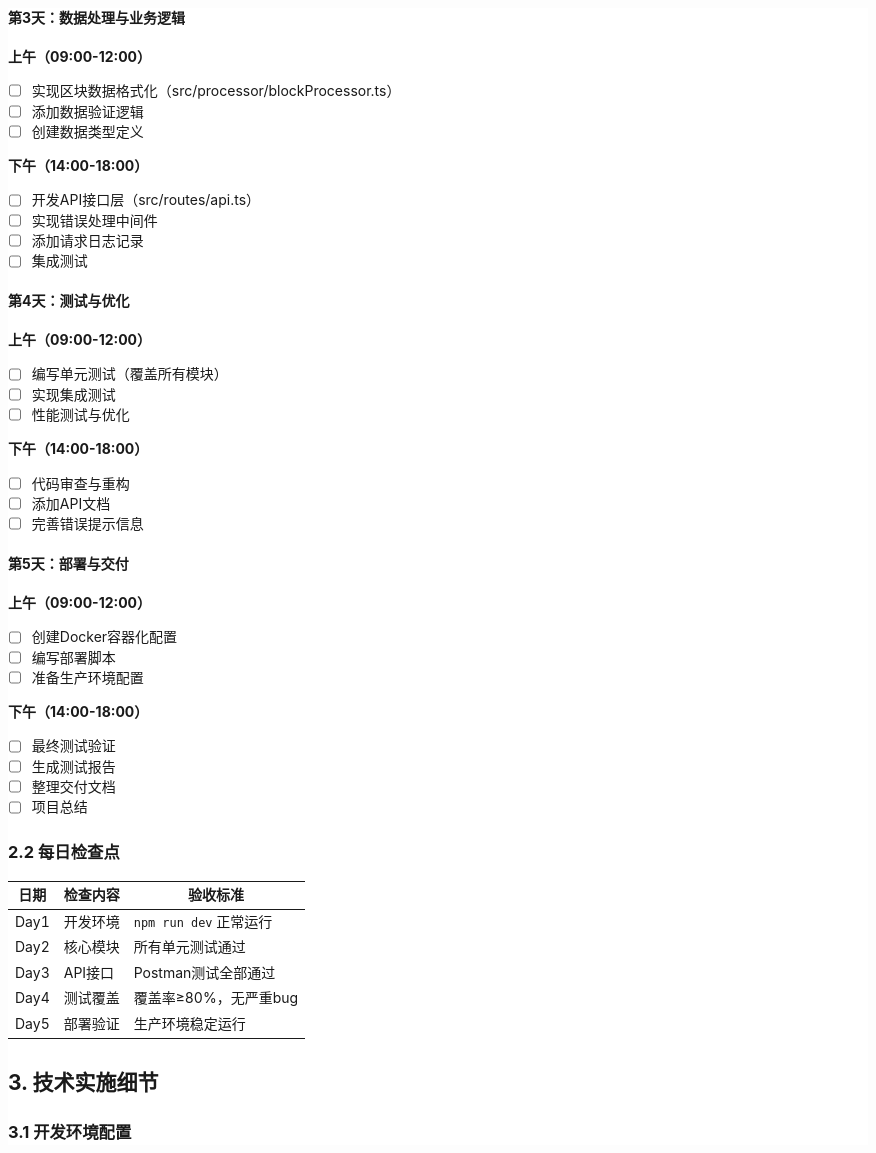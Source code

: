 #### 第3天：数据处理与业务逻辑
**上午（09:00-12:00）**
- [ ] 实现区块数据格式化（src/processor/blockProcessor.ts）
- [ ] 添加数据验证逻辑
- [ ] 创建数据类型定义

**下午（14:00-18:00）**
- [ ] 开发API接口层（src/routes/api.ts）
- [ ] 实现错误处理中间件
- [ ] 添加请求日志记录
- [ ] 集成测试

#### 第4天：测试与优化
**上午（09:00-12:00）**
- [ ] 编写单元测试（覆盖所有模块）
- [ ] 实现集成测试
- [ ] 性能测试与优化

**下午（14:00-18:00）**
- [ ] 代码审查与重构
- [ ] 添加API文档
- [ ] 完善错误提示信息

#### 第5天：部署与交付
**上午（09:00-12:00）**
- [ ] 创建Docker容器化配置
- [ ] 编写部署脚本
- [ ] 准备生产环境配置

**下午（14:00-18:00）**
- [ ] 最终测试验证
- [ ] 生成测试报告
- [ ] 整理交付文档
- [ ] 项目总结

### 2.2 每日检查点

| 日期 | 检查内容 | 验收标准 |
|------|----------|----------|
| Day1 | 开发环境 | `npm run dev` 正常运行 |
| Day2 | 核心模块 | 所有单元测试通过 |
| Day3 | API接口 | Postman测试全部通过 |
| Day4 | 测试覆盖 | 覆盖率≥80%，无严重bug |
| Day5 | 部署验证 | 生产环境稳定运行 |

## 3. 技术实施细节

### 3.1 开发环境配置
